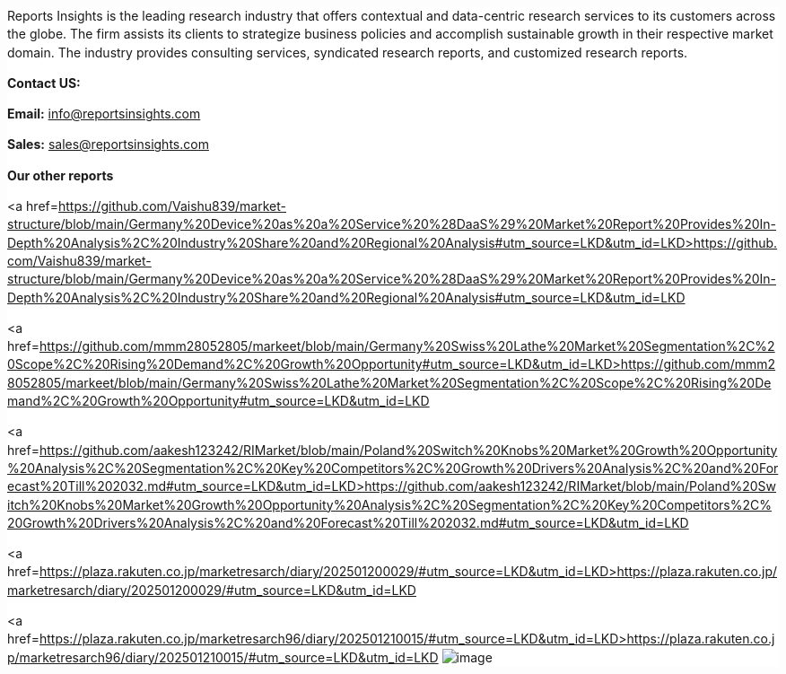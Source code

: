 Reports Insights is the leading research industry that offers contextual and data-centric research services to its customers across the globe. The firm assists its clients to strategize business policies and accomplish sustainable growth in their respective market domain. The industry provides consulting services, syndicated research reports, and customized research reports.

<strong>Contact US:</strong>

<p class=><b>Email:</b> <a href=mailto:info@reportsinsights.com>info@reportsinsights.com</a></p>
<p class=><b>Sales:</b> <a href=mailto:sales@reportsinsights.com>sales@reportsinsights.com</a></p>

<strong>Our other reports</strong>

<a href=https://github.com/Vaishu839/market-structure/blob/main/Germany%20Device%20as%20a%20Service%20%28DaaS%29%20Market%20Report%20Provides%20In-Depth%20Analysis%2C%20Industry%20Share%20and%20Regional%20Analysis#utm_source=LKD&utm_id=LKD>https://github.com/Vaishu839/market-structure/blob/main/Germany%20Device%20as%20a%20Service%20%28DaaS%29%20Market%20Report%20Provides%20In-Depth%20Analysis%2C%20Industry%20Share%20and%20Regional%20Analysis#utm_source=LKD&utm_id=LKD</a>

<a href=https://github.com/mmm28052805/markeet/blob/main/Germany%20Swiss%20Lathe%20Market%20Segmentation%2C%20Scope%2C%20Rising%20Demand%2C%20Growth%20Opportunity#utm_source=LKD&utm_id=LKD>https://github.com/mmm28052805/markeet/blob/main/Germany%20Swiss%20Lathe%20Market%20Segmentation%2C%20Scope%2C%20Rising%20Demand%2C%20Growth%20Opportunity#utm_source=LKD&utm_id=LKD</a>

<a href=https://github.com/aakesh123242/RIMarket/blob/main/Poland%20Switch%20Knobs%20Market%20Growth%20Opportunity%20Analysis%2C%20Segmentation%2C%20Key%20Competitors%2C%20Growth%20Drivers%20Analysis%2C%20and%20Forecast%20Till%202032.md#utm_source=LKD&utm_id=LKD>https://github.com/aakesh123242/RIMarket/blob/main/Poland%20Switch%20Knobs%20Market%20Growth%20Opportunity%20Analysis%2C%20Segmentation%2C%20Key%20Competitors%2C%20Growth%20Drivers%20Analysis%2C%20and%20Forecast%20Till%202032.md#utm_source=LKD&utm_id=LKD</a>

<a href=https://plaza.rakuten.co.jp/marketresarch/diary/202501200029/#utm_source=LKD&utm_id=LKD>https://plaza.rakuten.co.jp/marketresarch/diary/202501200029/#utm_source=LKD&utm_id=LKD</a>

<a href=https://plaza.rakuten.co.jp/marketresarch96/diary/202501210015/#utm_source=LKD&utm_id=LKD>https://plaza.rakuten.co.jp/marketresarch96/diary/202501210015/#utm_source=LKD&utm_id=LKD</a>
![image](https://github.com/user-attachments/assets/c68154af-040f-4bac-87f4-abe3a9761bd1)
